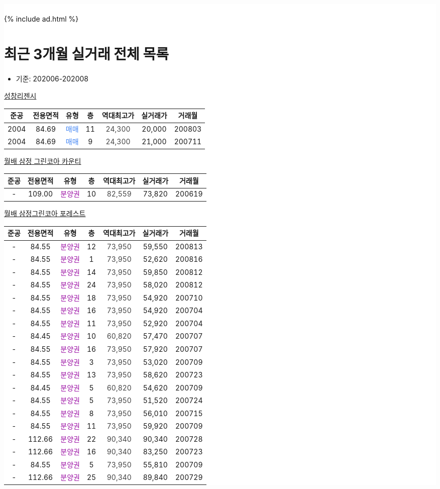 
<br>
{% include ad.html %}
<br>

# 최근 3개월 실거래 전체 목록
* 기준: 202006-202008


[성창리젠시](https://search.naver.com/search.naver?query=%EB%8C%80%EA%B5%AC%EA%B4%91%EC%97%AD%EC%8B%9C+%EB%8B%AC%EC%84%9C%EA%B5%AC+%EB%8C%80%EC%B2%9C%EB%8F%99+%EC%84%B1%EC%B0%BD%EB%A6%AC%EC%A0%A0%EC%8B%9C)

|준공|전용면적|유형|층|역대최고가|실거래가|거래월|
|:---:|:---:|:---:|:---:|:---:|:---:|:---:|
|2004|84.69|<span style="color:#4285f3">매매</span>|11|<span style="color:#444444">24,300</span>|20,000|200803|
|2004|84.69|<span style="color:#4285f3">매매</span>|9|<span style="color:#444444">24,300</span>|21,000|200711|

[월배 삼정 그린코아 카운티](https://search.naver.com/search.naver?query=%EB%8C%80%EA%B5%AC%EA%B4%91%EC%97%AD%EC%8B%9C+%EB%8B%AC%EC%84%9C%EA%B5%AC+%EB%8C%80%EC%B2%9C%EB%8F%99+%EC%9B%94%EB%B0%B0+%EC%82%BC%EC%A0%95+%EA%B7%B8%EB%A6%B0%EC%BD%94%EC%95%84+%EC%B9%B4%EC%9A%B4%ED%8B%B0)

|준공|전용면적|유형|층|역대최고가|실거래가|거래월|
|:---:|:---:|:---:|:---:|:---:|:---:|:---:|
|-|109.00|<span style="color:#9C11A5">분양권</span>|10|<span style="color:#444444">82,559</span>|73,820|200619|

[월배 삼정그린코아 포레스트](https://search.naver.com/search.naver?query=%EB%8C%80%EA%B5%AC%EA%B4%91%EC%97%AD%EC%8B%9C+%EB%8B%AC%EC%84%9C%EA%B5%AC+%EB%8C%80%EC%B2%9C%EB%8F%99+%EC%9B%94%EB%B0%B0+%EC%82%BC%EC%A0%95%EA%B7%B8%EB%A6%B0%EC%BD%94%EC%95%84+%ED%8F%AC%EB%A0%88%EC%8A%A4%ED%8A%B8)

|준공|전용면적|유형|층|역대최고가|실거래가|거래월|
|:---:|:---:|:---:|:---:|:---:|:---:|:---:|
|-|84.55|<span style="color:#9C11A5">분양권</span>|12|<span style="color:#444444">73,950</span>|59,550|200813|
|-|84.55|<span style="color:#9C11A5">분양권</span>|1|<span style="color:#444444">73,950</span>|52,620|200816|
|-|84.55|<span style="color:#9C11A5">분양권</span>|14|<span style="color:#444444">73,950</span>|59,850|200812|
|-|84.55|<span style="color:#9C11A5">분양권</span>|24|<span style="color:#444444">73,950</span>|58,020|200812|
|-|84.55|<span style="color:#9C11A5">분양권</span>|18|<span style="color:#444444">73,950</span>|54,920|200710|
|-|84.55|<span style="color:#9C11A5">분양권</span>|16|<span style="color:#444444">73,950</span>|54,920|200704|
|-|84.55|<span style="color:#9C11A5">분양권</span>|11|<span style="color:#444444">73,950</span>|52,920|200704|
|-|84.45|<span style="color:#9C11A5">분양권</span>|10|<span style="color:#444444">60,820</span>|57,470|200707|
|-|84.55|<span style="color:#9C11A5">분양권</span>|16|<span style="color:#444444">73,950</span>|57,920|200707|
|-|84.55|<span style="color:#9C11A5">분양권</span>|3|<span style="color:#444444">73,950</span>|53,020|200709|
|-|84.55|<span style="color:#9C11A5">분양권</span>|13|<span style="color:#444444">73,950</span>|58,620|200723|
|-|84.45|<span style="color:#9C11A5">분양권</span>|5|<span style="color:#444444">60,820</span>|54,620|200709|
|-|84.55|<span style="color:#9C11A5">분양권</span>|5|<span style="color:#444444">73,950</span>|51,520|200724|
|-|84.55|<span style="color:#9C11A5">분양권</span>|8|<span style="color:#444444">73,950</span>|56,010|200715|
|-|84.55|<span style="color:#9C11A5">분양권</span>|11|<span style="color:#444444">73,950</span>|59,920|200709|
|-|112.66|<span style="color:#9C11A5">분양권</span>|22|<span style="color:#444444">90,340</span>|90,340|200728|
|-|112.66|<span style="color:#9C11A5">분양권</span>|16|<span style="color:#444444">90,340</span>|83,250|200723|
|-|84.55|<span style="color:#9C11A5">분양권</span>|5|<span style="color:#444444">73,950</span>|55,810|200709|
|-|112.66|<span style="color:#9C11A5">분양권</span>|25|<span style="color:#444444">90,340</span>|89,840|200729|